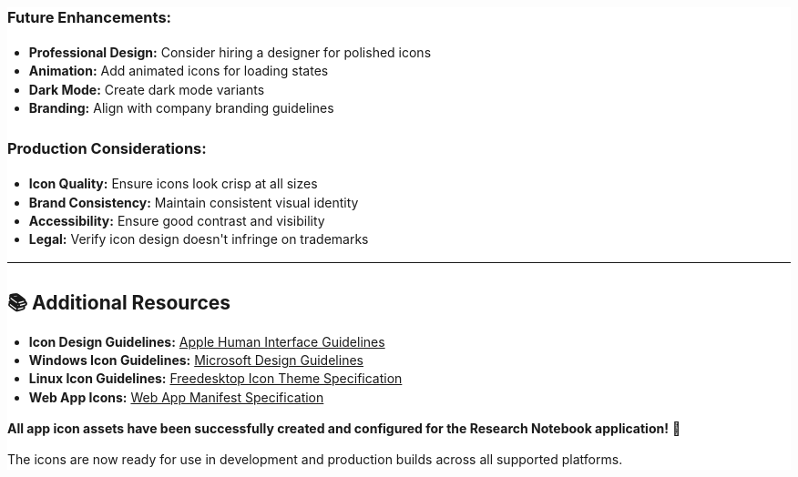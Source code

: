 ### **Future Enhancements:**
- **Professional Design:** Consider hiring a designer for polished icons
- **Animation:** Add animated icons for loading states
- **Dark Mode:** Create dark mode variants
- **Branding:** Align with company branding guidelines

### **Production Considerations:**
- **Icon Quality:** Ensure icons look crisp at all sizes
- **Brand Consistency:** Maintain consistent visual identity
- **Accessibility:** Ensure good contrast and visibility
- **Legal:** Verify icon design doesn't infringe on trademarks

---

## 📚 **Additional Resources**

- **Icon Design Guidelines:** [Apple Human Interface Guidelines](https://developer.apple.com/design/human-interface-guidelines/macos/icons-and-images/app-icon/)
- **Windows Icon Guidelines:** [Microsoft Design Guidelines](https://docs.microsoft.com/en-us/windows/uwp/design/style/app-icons-and-logos)
- **Linux Icon Guidelines:** [Freedesktop Icon Theme Specification](https://specifications.freedesktop.org/icon-theme-spec/icon-theme-spec-latest.html)
- **Web App Icons:** [Web App Manifest Specification](https://developer.mozilla.org/en-US/docs/Web/Manifest)

**All app icon assets have been successfully created and configured for the Research Notebook application!** 🎨

The icons are now ready for use in development and production builds across all supported platforms. 